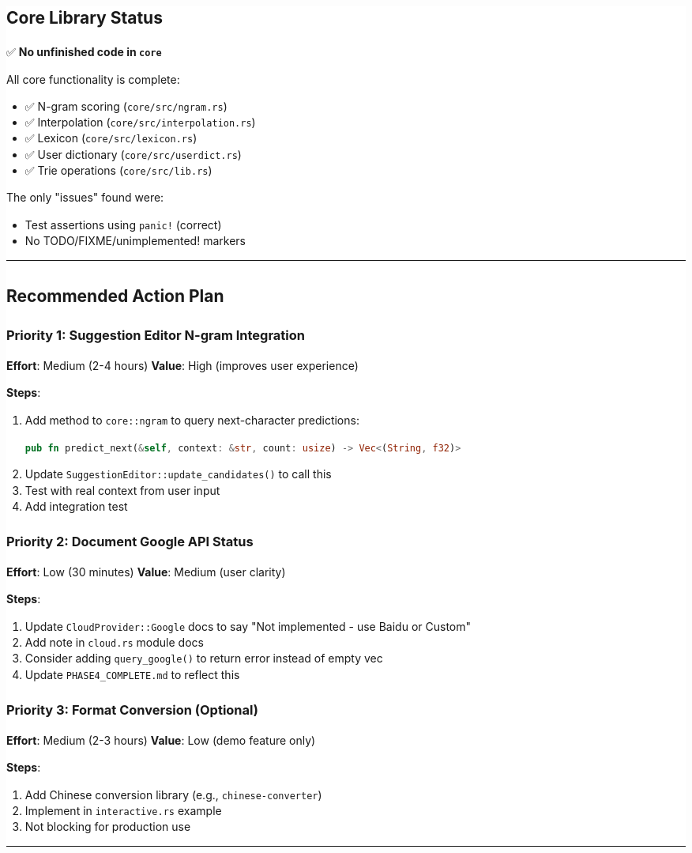 
## Core Library Status

✅ **No unfinished code in `core`**

All core functionality is complete:
- ✅ N-gram scoring (`core/src/ngram.rs`)
- ✅ Interpolation (`core/src/interpolation.rs`)
- ✅ Lexicon (`core/src/lexicon.rs`)
- ✅ User dictionary (`core/src/userdict.rs`)
- ✅ Trie operations (`core/src/lib.rs`)

The only "issues" found were:
- Test assertions using `panic!` (correct)
- No TODO/FIXME/unimplemented! markers

---

## Recommended Action Plan

### Priority 1: Suggestion Editor N-gram Integration
**Effort**: Medium (2-4 hours)
**Value**: High (improves user experience)

**Steps**:
1. Add method to `core::ngram` to query next-character predictions:
   ```rust
   pub fn predict_next(&self, context: &str, count: usize) -> Vec<(String, f32)>
   ```
2. Update `SuggestionEditor::update_candidates()` to call this
3. Test with real context from user input
4. Add integration test

### Priority 2: Document Google API Status
**Effort**: Low (30 minutes)
**Value**: Medium (user clarity)

**Steps**:
1. Update `CloudProvider::Google` docs to say "Not implemented - use Baidu or Custom"
2. Add note in `cloud.rs` module docs
3. Consider adding `query_google()` to return error instead of empty vec
4. Update `PHASE4_COMPLETE.md` to reflect this

### Priority 3: Format Conversion (Optional)
**Effort**: Medium (2-3 hours)
**Value**: Low (demo feature only)

**Steps**:
1. Add Chinese conversion library (e.g., `chinese-converter`)
2. Implement in `interactive.rs` example
3. Not blocking for production use

---
